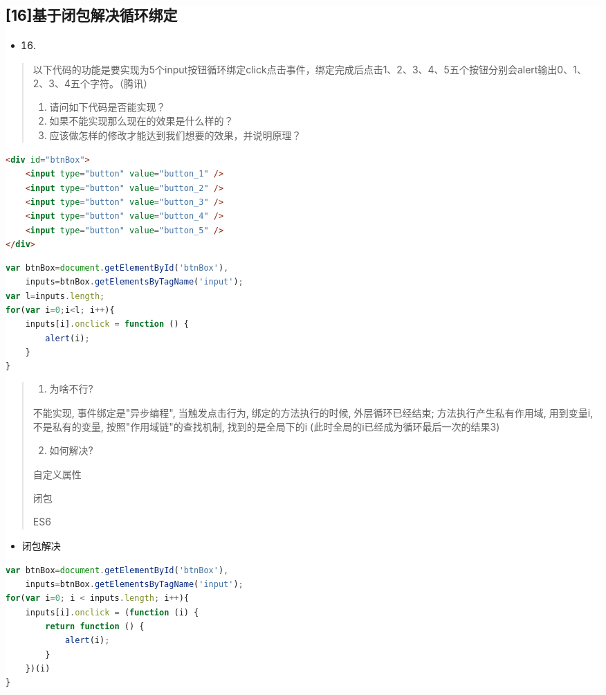 ## [16]基于闭包解决循环绑定

- 16.

> 以下代码的功能是要实现为5个input按钮循环绑定click点击事件，绑定完成后点击1、2、3、4、5五个按钮分别会alert输出0、1、2、3、4五个字符。（腾讯）
>
> 1. 请问如下代码是否能实现？
> 2. 如果不能实现那么现在的效果是什么样的？
> 3. 应该做怎样的修改才能达到我们想要的效果，并说明原理？
```html
<div id="btnBox">
    <input type="button" value="button_1" />
    <input type="button" value="button_2" />
    <input type="button" value="button_3" />
    <input type="button" value="button_4" />
    <input type="button" value="button_5" />
</div>
```
```javascript
var btnBox=document.getElementById('btnBox'),
    inputs=btnBox.getElementsByTagName('input');
var l=inputs.length;
for(var i=0;i<l; i++){
    inputs[i].onclick = function () {
        alert(i);
    }
}
```

> 1. 为啥不行?
>
> 不能实现, 事件绑定是"异步编程", 当触发点击行为, 绑定的方法执行的时候, 外层循环已经结束; 方法执行产生私有作用域, 用到变量i, 不是私有的变量, 按照"作用域链"的查找机制, 找到的是全局下的i (此时全局的i已经成为循环最后一次的结果3)
>
> 2. 如何解决?
>
> 自定义属性
>
> 闭包
>
> ES6

- 闭包解决

```javascript
var btnBox=document.getElementById('btnBox'),
    inputs=btnBox.getElementsByTagName('input');
for(var i=0; i < inputs.length; i++){
    inputs[i].onclick = (function (i) {
        return function () {
            alert(i);
        }
    })(i)
}
```
